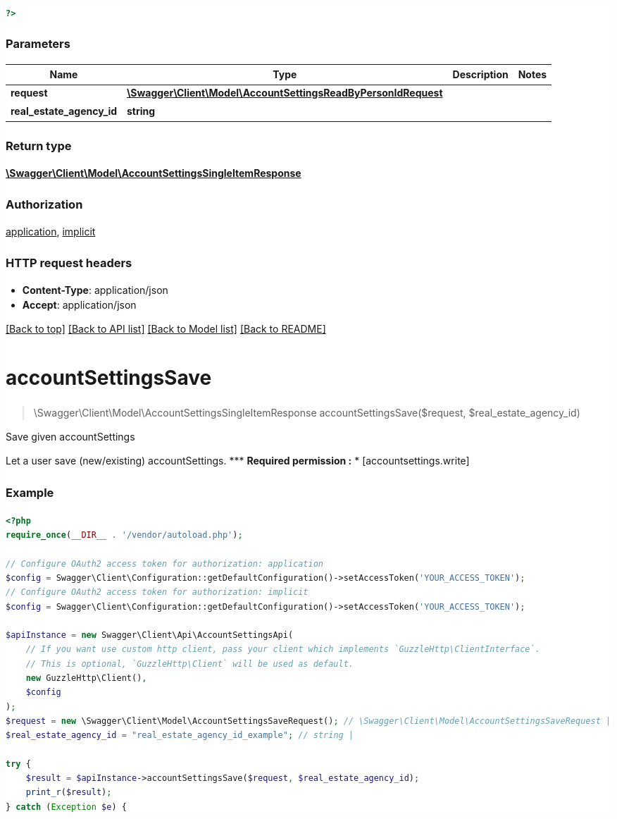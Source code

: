 ```php
?>
```

### Parameters

Name | Type | Description  | Notes
------------- | ------------- | ------------- | -------------
 **request** | [**\Swagger\Client\Model\AccountSettingsReadByPersonIdRequest**](../Model/AccountSettingsReadByPersonIdRequest.md)|  |
 **real_estate_agency_id** | **string**|  |

### Return type

[**\Swagger\Client\Model\AccountSettingsSingleItemResponse**](../Model/AccountSettingsSingleItemResponse.md)

### Authorization

[application](../../README.md#application), [implicit](../../README.md#implicit)

### HTTP request headers

 - **Content-Type**: application/json
 - **Accept**: application/json

[[Back to top]](#) [[Back to API list]](../../README.md#documentation-for-api-endpoints) [[Back to Model list]](../../README.md#documentation-for-models) [[Back to README]](../../README.md)

# **accountSettingsSave**
> \Swagger\Client\Model\AccountSettingsSingleItemResponse accountSettingsSave($request, $real_estate_agency_id)

Save given accountSettings

Let a user save (new/existing) accountSettings.  *** **Required permission :**    * [accountsettings.write]

### Example
```php
<?php
require_once(__DIR__ . '/vendor/autoload.php');

// Configure OAuth2 access token for authorization: application
$config = Swagger\Client\Configuration::getDefaultConfiguration()->setAccessToken('YOUR_ACCESS_TOKEN');
// Configure OAuth2 access token for authorization: implicit
$config = Swagger\Client\Configuration::getDefaultConfiguration()->setAccessToken('YOUR_ACCESS_TOKEN');

$apiInstance = new Swagger\Client\Api\AccountSettingsApi(
    // If you want use custom http client, pass your client which implements `GuzzleHttp\ClientInterface`.
    // This is optional, `GuzzleHttp\Client` will be used as default.
    new GuzzleHttp\Client(),
    $config
);
$request = new \Swagger\Client\Model\AccountSettingsSaveRequest(); // \Swagger\Client\Model\AccountSettingsSaveRequest | 
$real_estate_agency_id = "real_estate_agency_id_example"; // string | 

try {
    $result = $apiInstance->accountSettingsSave($request, $real_estate_agency_id);
    print_r($result);
} catch (Exception $e) {
```